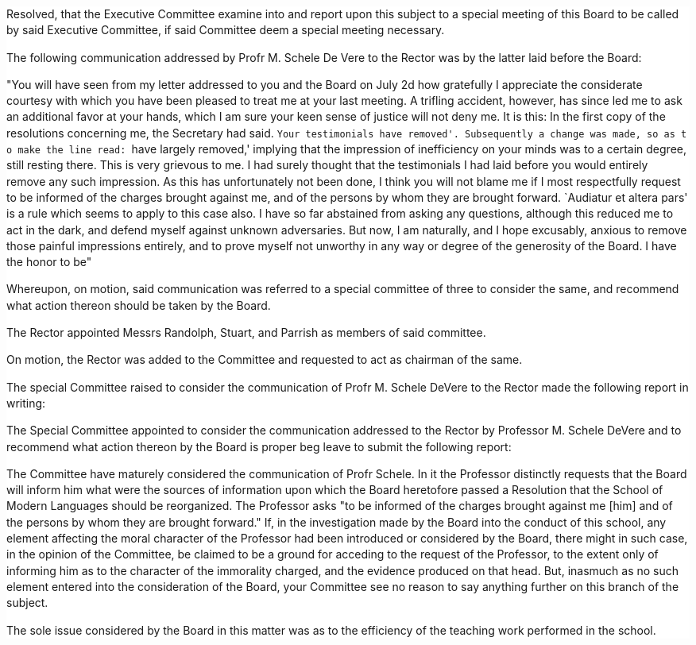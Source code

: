 Resolved, that the Executive Committee examine into and report upon this subject to a special meeting of this Board to be called by said Executive Committee, if said Committee deem a special meeting necessary.

The following communication addressed by Profr M. Schele De Vere to the Rector was by the latter laid before the Board:

"You will have seen from my letter addressed to you and the Board on July 2d how gratefully I appreciate the considerate courtesy with which you have been pleased to treat me at your last meeting. A trifling accident, however, has since led me to ask an additional favor at your hands, which I am sure your keen sense of justice will not deny me. It is this: In the first copy of the resolutions concerning me, the Secretary had said. `Your testimonials have removed'. Subsequently a change was made, so as to make the line read: `have largely removed,' implying that the impression of inefficiency on your minds was to a certain degree, still resting there. This is very grievous to me. I had surely thought that the testimonials I had laid before you would entirely remove any such impression. As this has unfortunately not been done, I think you will not blame me if I most respectfully request to be informed of the charges brought against me, and of the persons by whom they are brought forward. \`Audiatur et altera pars' is a rule which seems to apply to this case also. I have so far abstained from asking any questions, although this reduced me to act in the dark, and defend myself against unknown adversaries. But now, I am naturally, and I hope excusably, anxious to remove those painful impressions entirely, and to prove myself not unworthy in any way or degree of the generosity of the Board. I have the honor to be"

Whereupon, on motion, said communication was referred to a special committee of three to consider the same, and recommend what action thereon should be taken by the Board.

The Rector appointed Messrs Randolph, Stuart, and Parrish as members of said committee.

On motion, the Rector was added to the Committee and requested to act as chairman of the same.

The special Committee raised to consider the communication of Profr M. Schele DeVere to the Rector made the following report in writing:

The Special Committee appointed to consider the communication addressed to the Rector by Professor M. Schele DeVere and to recommend what action thereon by the Board is proper beg leave to submit the following report:

The Committee have maturely considered the communication of Profr Schele. In it the Professor distinctly requests that the Board will inform him what were the sources of information upon which the Board heretofore passed a Resolution that the School of Modern Languages should be reorganized. The Professor asks "to be informed of the charges brought against me \[him] and of the persons by whom they are brought forward." If, in the investigation made by the Board into the conduct of this school, any element affecting the moral character of the Professor had been introduced or considered by the Board, there might in such case, in the opinion of the Committee, be claimed to be a ground for acceding to the request of the Professor, to the extent only of informing him as to the character of the immorality charged, and the evidence produced on that head. But, inasmuch as no such element entered into the consideration of the Board, your Committee see no reason to say anything further on this branch of the subject.

The sole issue considered by the Board in this matter was as to the efficiency of the teaching work performed in the school.
